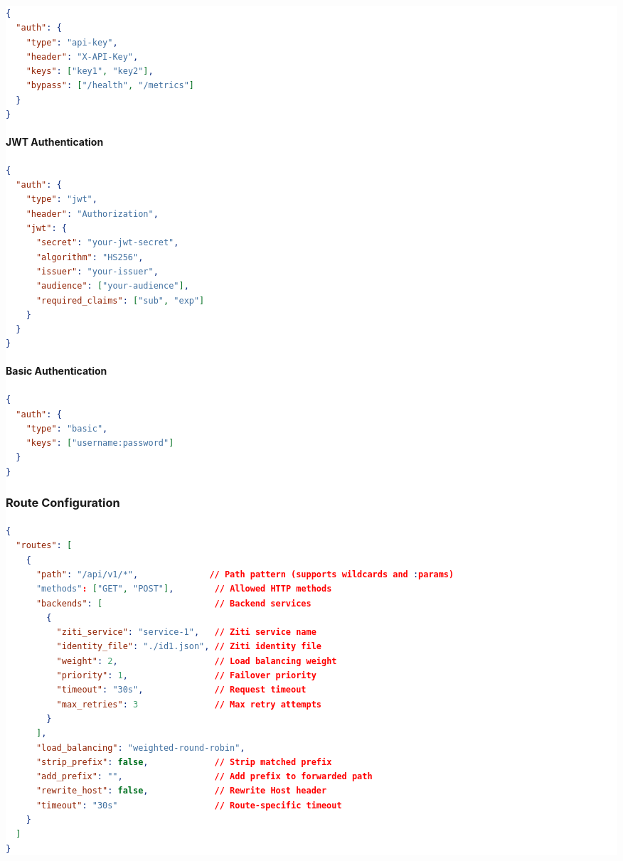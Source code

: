 ```json
{
  "auth": {
    "type": "api-key",
    "header": "X-API-Key",
    "keys": ["key1", "key2"],
    "bypass": ["/health", "/metrics"]
  }
}
```

#### JWT Authentication

```json
{
  "auth": {
    "type": "jwt",
    "header": "Authorization",
    "jwt": {
      "secret": "your-jwt-secret",
      "algorithm": "HS256",
      "issuer": "your-issuer",
      "audience": ["your-audience"],
      "required_claims": ["sub", "exp"]
    }
  }
}
```

#### Basic Authentication

```json
{
  "auth": {
    "type": "basic",
    "keys": ["username:password"]
  }
}
```

### Route Configuration

```json
{
  "routes": [
    {
      "path": "/api/v1/*",              // Path pattern (supports wildcards and :params)
      "methods": ["GET", "POST"],        // Allowed HTTP methods
      "backends": [                      // Backend services
        {
          "ziti_service": "service-1",   // Ziti service name
          "identity_file": "./id1.json", // Ziti identity file
          "weight": 2,                   // Load balancing weight
          "priority": 1,                 // Failover priority
          "timeout": "30s",              // Request timeout
          "max_retries": 3               // Max retry attempts
        }
      ],
      "load_balancing": "weighted-round-robin",
      "strip_prefix": false,             // Strip matched prefix
      "add_prefix": "",                  // Add prefix to forwarded path
      "rewrite_host": false,             // Rewrite Host header
      "timeout": "30s"                   // Route-specific timeout
    }
  ]
}
```